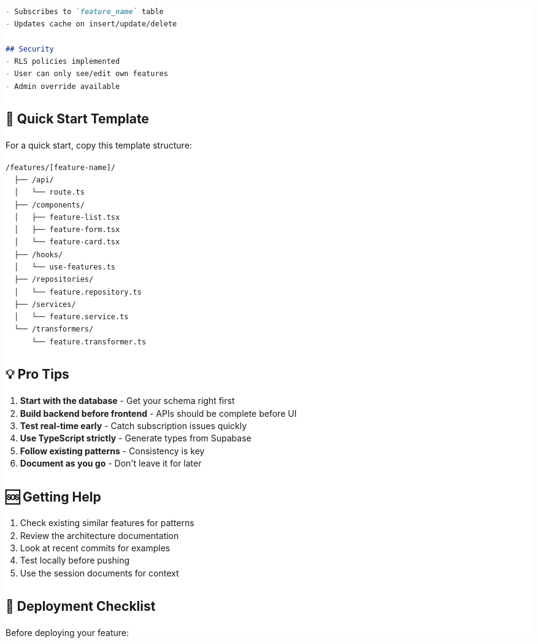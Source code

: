 ```markdown
- Subscribes to `feature_name` table
- Updates cache on insert/update/delete

## Security
- RLS policies implemented
- User can only see/edit own features
- Admin override available
```

## 🎯 Quick Start Template

For a quick start, copy this template structure:

```
/features/[feature-name]/
  ├── /api/
  │   └── route.ts
  ├── /components/
  │   ├── feature-list.tsx
  │   ├── feature-form.tsx
  │   └── feature-card.tsx
  ├── /hooks/
  │   └── use-features.ts
  ├── /repositories/
  │   └── feature.repository.ts
  ├── /services/
  │   └── feature.service.ts
  └── /transformers/
      └── feature.transformer.ts
```

## 💡 Pro Tips

1. **Start with the database** - Get your schema right first
2. **Build backend before frontend** - APIs should be complete before UI
3. **Test real-time early** - Catch subscription issues quickly
4. **Use TypeScript strictly** - Generate types from Supabase
5. **Follow existing patterns** - Consistency is key
6. **Document as you go** - Don't leave it for later

## 🆘 Getting Help

1. Check existing similar features for patterns
2. Review the architecture documentation
3. Look at recent commits for examples
4. Test locally before pushing
5. Use the session documents for context

## 🚀 Deployment Checklist

Before deploying your feature:
